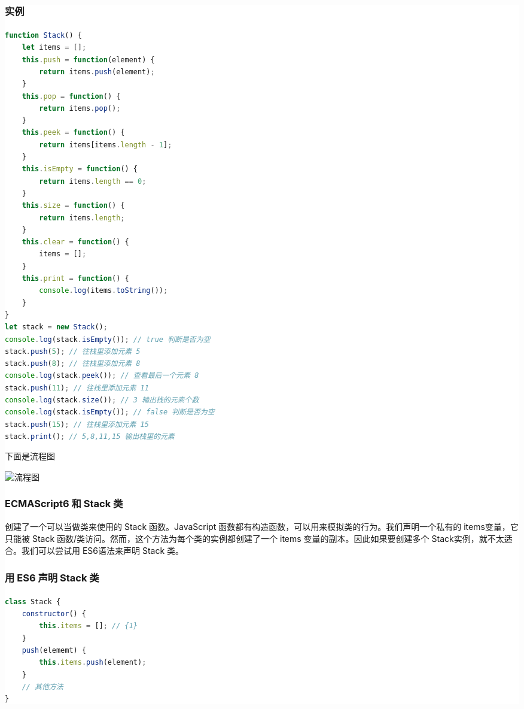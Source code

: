 ### 实例

```javascript
function Stack() {
    let items = [];
    this.push = function(element) {
        return items.push(element);
    }
    this.pop = function() {
        return items.pop();
    }
    this.peek = function() {
        return items[items.length - 1];
    }
    this.isEmpty = function() {
        return items.length == 0;
    }
    this.size = function() {
        return items.length;
    }
    this.clear = function() {
        items = [];
    }
    this.print = function() {
        console.log(items.toString());
    }
}
let stack = new Stack();
console.log(stack.isEmpty()); // true 判断是否为空
stack.push(5); // 往栈里添加元素 5
stack.push(8); // 往栈里添加元素 8
console.log(stack.peek()); // 查看最后一个元素 8
stack.push(11); // 往栈里添加元素 11
console.log(stack.size()); // 3 输出栈的元素个数
console.log(stack.isEmpty()); // false 判断是否为空
stack.push(15); // 往栈里添加元素 15
stack.print(); // 5,8,11,15 输出栈里的元素
```

下面是流程图

![流程图](http://laibh.top/images/2018-08-24-javaScript数据结构和算法第三章.png)

### ECMAScript6 和 Stack 类

创建了一个可以当做类来使用的 Stack 函数。JavaScript 函数都有构造函数，可以用来模拟类的行为。我们声明一个私有的 items变量，它只能被 Stack 函数/类访问。然而，这个方法为每个类的实例都创建了一个 items 变量的副本。因此如果要创建多个 Stack实例，就不太适合。我们可以尝试用 ES6语法来声明 Stack 类。

### 用 ES6 声明 Stack 类

```javascript
class Stack {
    constructor() {
        this.items = []; // {1}
    }
    push(elememt) {
        this.items.push(element);
    }
    // 其他方法
}
```
